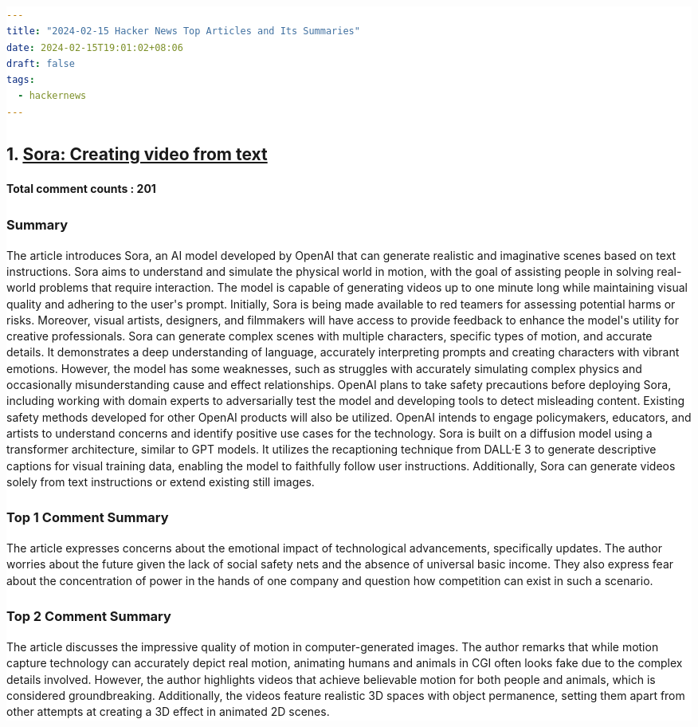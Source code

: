 ```yaml
---
title: "2024-02-15 Hacker News Top Articles and Its Summaries"
date: 2024-02-15T19:01:02+08:06
draft: false
tags:
  - hackernews
---
```


## 1. [Sora: Creating video from text](https://news.ycombinator.com/item?id=39386156)

**Total comment counts : 201**

### Summary

 The article introduces Sora, an AI model developed by OpenAI that can generate realistic and imaginative scenes based on text instructions. Sora aims to understand and simulate the physical world in motion, with the goal of assisting people in solving real-world problems that require interaction. The model is capable of generating videos up to one minute long while maintaining visual quality and adhering to the user's prompt. Initially, Sora is being made available to red teamers for assessing potential harms or risks. Moreover, visual artists, designers, and filmmakers will have access to provide feedback to enhance the model's utility for creative professionals. Sora can generate complex scenes with multiple characters, specific types of motion, and accurate details. It demonstrates a deep understanding of language, accurately interpreting prompts and creating characters with vibrant emotions. However, the model has some weaknesses, such as struggles with accurately simulating complex physics and occasionally misunderstanding cause and effect relationships. OpenAI plans to take safety precautions before deploying Sora, including working with domain experts to adversarially test the model and developing tools to detect misleading content. Existing safety methods developed for other OpenAI products will also be utilized. OpenAI intends to engage policymakers, educators, and artists to understand concerns and identify positive use cases for the technology. Sora is built on a diffusion model using a transformer architecture, similar to GPT models. It utilizes the recaptioning technique from DALL·E 3 to generate descriptive captions for visual training data, enabling the model to faithfully follow user instructions. Additionally, Sora can generate videos solely from text instructions or extend existing still images.

### Top 1 Comment Summary

 The article expresses concerns about the emotional impact of technological advancements, specifically updates. The author worries about the future given the lack of social safety nets and the absence of universal basic income. They also express fear about the concentration of power in the hands of one company and question how competition can exist in such a scenario.

### Top 2 Comment Summary

 The article discusses the impressive quality of motion in computer-generated images. The author remarks that while motion capture technology can accurately depict real motion, animating humans and animals in CGI often looks fake due to the complex details involved. However, the author highlights videos that achieve believable motion for both people and animals, which is considered groundbreaking. Additionally, the videos feature realistic 3D spaces with object permanence, setting them apart from other attempts at creating a 3D effect in animated 2D scenes.
